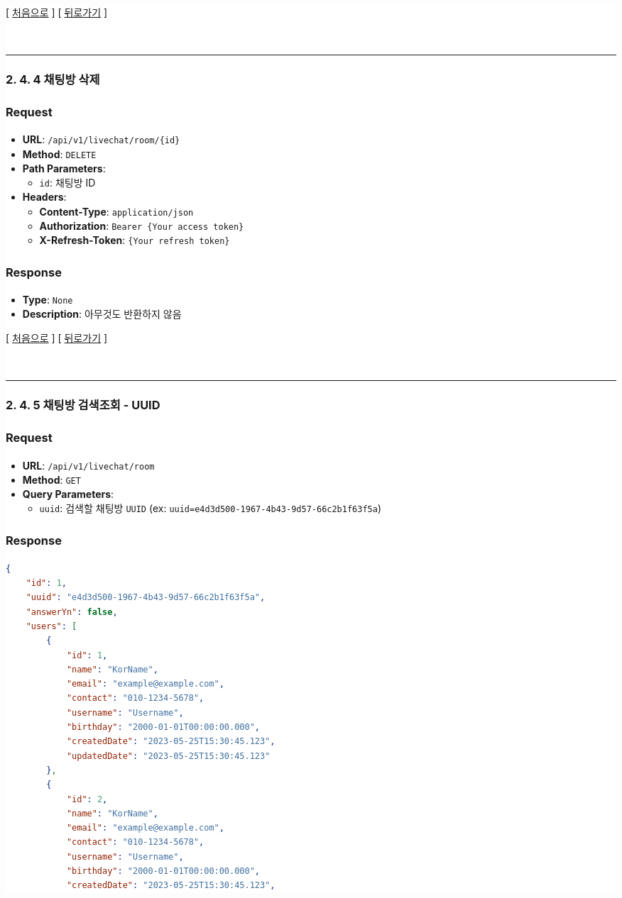[ [처음으로](#3-2-rest-api) ]
[ [뒤로가기](#2-4-chatroom-api) ]

&nbsp;
***

### 2. 4. 4 채팅방 삭제

### Request

- **URL**: `/api/v1/livechat/room/{id}`
- **Method**: `DELETE`
- **Path Parameters**:
    - `id`: 채팅방 ID
- **Headers**:
    - **Content-Type**: `application/json`
    - **Authorization**: `Bearer {Your access token}`
    - **X-Refresh-Token**: `{Your refresh token}`

### Response

- **Type**: `None`
- **Description**: 아무것도 반환하지 않음

[ [처음으로](#3-2-rest-api) ]
[ [뒤로가기](#2-4-chatroom-api) ]

&nbsp;
***

### 2. 4. 5 채팅방 검색조회 - UUID

### Request

- **URL**: `/api/v1/livechat/room`
- **Method**: `GET`
- **Query Parameters**:
    - `uuid`: 검색할 채팅방 `UUID` (ex: `uuid=e4d3d500-1967-4b43-9d57-66c2b1f63f5a`)

### Response

```json
{
    "id": 1,
    "uuid": "e4d3d500-1967-4b43-9d57-66c2b1f63f5a",
    "answerYn": false,
    "users": [
        {
            "id": 1,
            "name": "KorName",
            "email": "example@example.com",
            "contact": "010-1234-5678",
            "username": "Username",
            "birthday": "2000-01-01T00:00:00.000",
            "createdDate": "2023-05-25T15:30:45.123",
            "updatedDate": "2023-05-25T15:30:45.123"
        },
        {
            "id": 2,
            "name": "KorName",
            "email": "example@example.com",
            "contact": "010-1234-5678",
            "username": "Username",
            "birthday": "2000-01-01T00:00:00.000",
            "createdDate": "2023-05-25T15:30:45.123",
```